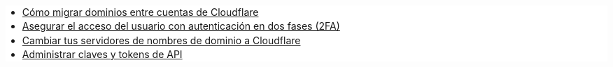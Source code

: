 -   [Cómo migrar dominios entre cuentas de Cloudflare](https://support.cloudflare.com/hc/articles/204615358)
-   [Asegurar el acceso del usuario con autenticación en dos fases (2FA)](https://support.cloudflare.com/hc/articles/200167906)
-   [Cambiar tus servidores de nombres de dominio a Cloudflare](https://support.cloudflare.com/hc/articles/205195708)
-   [Administrar claves y tokens de API](https://support.cloudflare.com/hc/articles/200167836)
